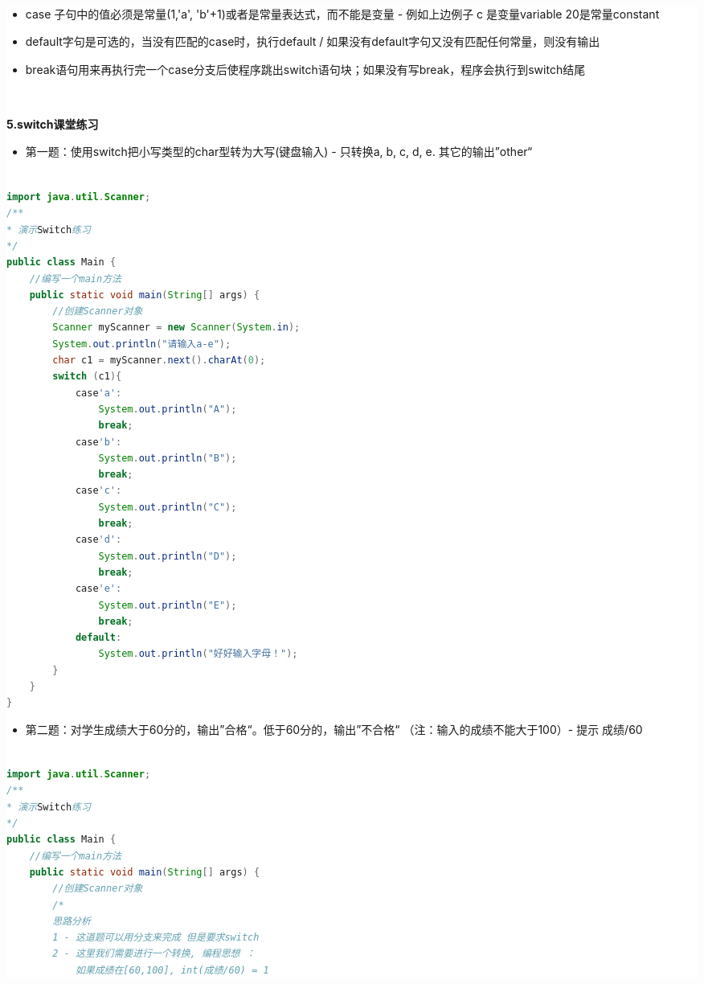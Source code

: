 ```java
```

- case 子句中的值必须是常量(1,'a', 'b'+1)或者是常量表达式，而不能是变量 - 例如上边例子 c 是变量variable 20是常量constant

- default字句是可选的，当没有匹配的case时，执行default / 如果没有default字句又没有匹配任何常量，则没有输出

- break语句用来再执行完一个case分支后使程序跳出switch语句块；如果没有写break，程序会执行到switch结尾
  
<br>

**5.switch课堂练习**

- 第一题：使用switch把小写类型的char型转为大写(键盘输入) - 只转换a, b, c, d, e. 其它的输出”other“

```java

import java.util.Scanner;
/**
* 演示Switch练习
*/
public class Main {
    //编写一个main方法
    public static void main(String[] args) {
        //创建Scanner对象
        Scanner myScanner = new Scanner(System.in);
        System.out.println("请输入a-e");
        char c1 = myScanner.next().charAt(0);
        switch (c1){
            case'a':
                System.out.println("A");
                break;
            case'b':
                System.out.println("B");
                break;
            case'c':
                System.out.println("C");
                break;
            case'd':
                System.out.println("D");
                break;
            case'e':
                System.out.println("E");
                break;
            default:
                System.out.println("好好输入字母！");
        }
    }
}

```

- 第二题：对学生成绩大于60分的，输出”合格“。低于60分的，输出”不合格“ （注：输入的成绩不能大于100）- 提示 成绩/60 

```java

import java.util.Scanner;
/**
* 演示Switch练习
*/
public class Main {
    //编写一个main方法
    public static void main(String[] args) {
        //创建Scanner对象
        /*
        思路分析
        1 - 这道题可以用分支来完成 但是要求switch
        2 - 这里我们需要进行一个转换, 编程思想 ：
            如果成绩在[60,100], int(成绩/60) = 1
```